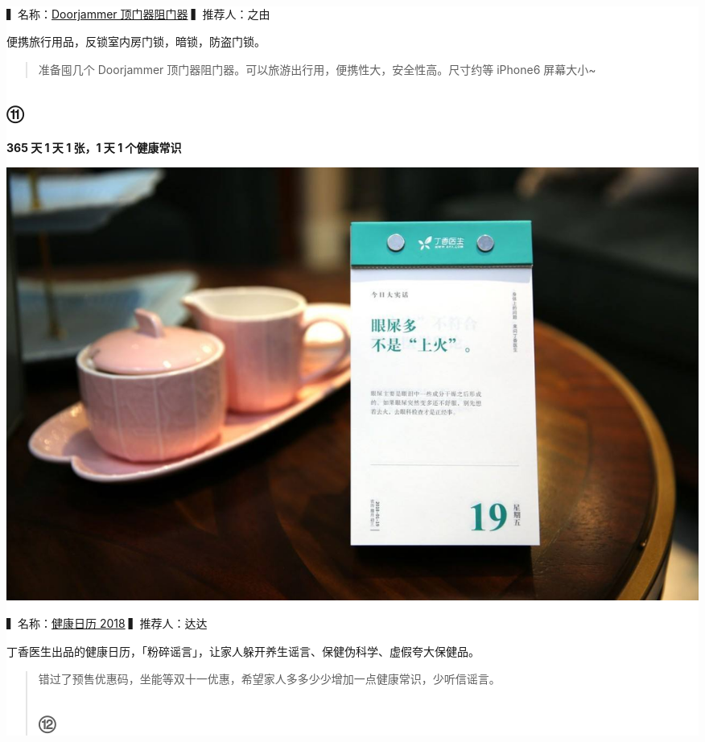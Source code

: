 ▍名称：[Doorjammer 顶门器阻门器](https://www.tmall.com/mlist/regular_-RwUohMv8hrdsov9H_tW9Q.html) ▍推荐人：之由

便携旅行用品，反锁室内房门锁，暗锁，防盗门锁。

> 准备囤几个 Doorjammer 顶门器阻门器。可以旅游出行用，便携性大，安全性高。尺寸约等 iPhone6 屏幕大小~

## ⑪

**365 天 1 天 1 张，1 天 1 个健康常识**

**![12](/images/02201.jpg)**

▍名称：[健康日历 2018](https://detail.tmall.com/item.htm?spm=a220m.1000858.1000725.6.299a7b81ybifnf&id=559166672442&areaId=440600&user_id=1049653664&cat_id=2&is_b=1&rn=d990f46b97789a24d4608dd7a5e67d36) ▍推荐人：达达

丁香医生出品的健康日历，「粉碎谣言」，让家人躲开养生谣言、保健伪科学、虚假夸大保健品。

> 错过了预售优惠码，坐能等双十一优惠，希望家人多多少少增加一点健康常识，少听信谣言。
> 
> ## ⑫
